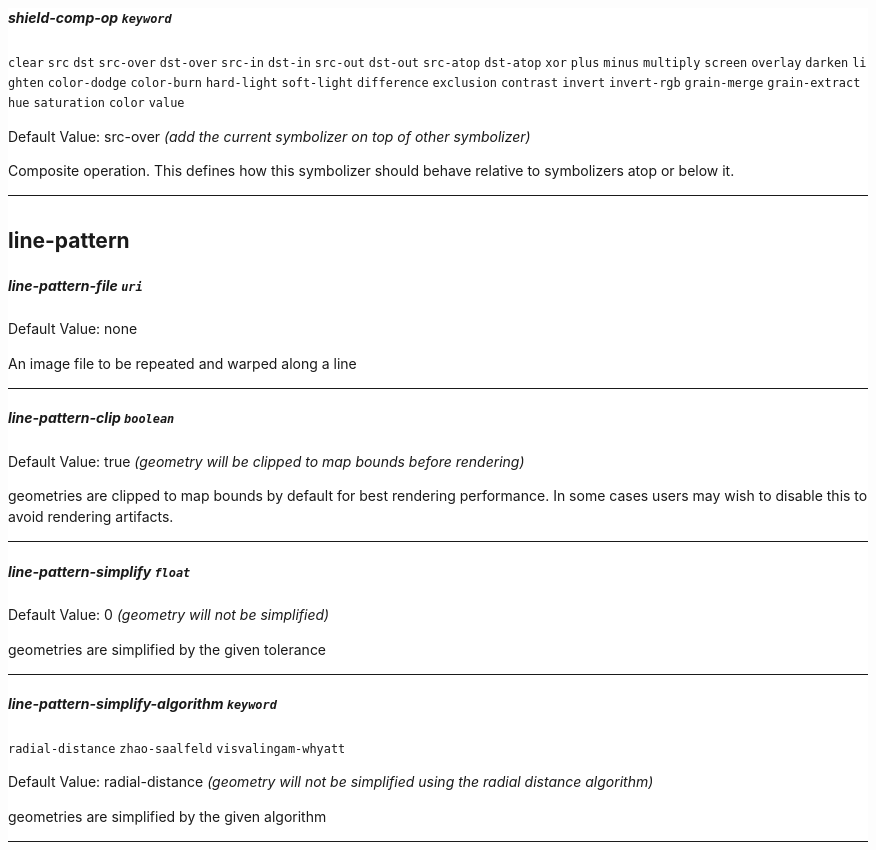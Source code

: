 ##### shield-comp-op `keyword`

`clear` `src` `dst` `src-over` `dst-over` `src-in` `dst-in` `src-out` `dst-out` `src-atop` `dst-atop` `xor` `plus` `minus` `multiply` `screen` `overlay` `darken` `lighten` `color-dodge` `color-burn` `hard-light` `soft-light` `difference` `exclusion` `contrast` `invert` `invert-rgb` `grain-merge` `grain-extract` `hue` `saturation` `color` `value` 


Default Value: src-over
_(add the current symbolizer on top of other symbolizer)_

Composite operation. This defines how this symbolizer should behave relative to symbolizers atop or below it.
* * *


## line-pattern

##### line-pattern-file `uri` 




Default Value: none


An image file to be repeated and warped along a line
* * *

##### line-pattern-clip `boolean` 




Default Value: true
_(geometry will be clipped to map bounds before rendering)_

geometries are clipped to map bounds by default for best rendering performance. In some cases users may wish to disable this to avoid rendering artifacts.
* * *

##### line-pattern-simplify `float` 




Default Value: 0
_(geometry will not be simplified)_

geometries are simplified by the given tolerance
* * *

##### line-pattern-simplify-algorithm `keyword`

`radial-distance` `zhao-saalfeld` `visvalingam-whyatt` 


Default Value: radial-distance
_(geometry will not be simplified using the radial distance algorithm)_

geometries are simplified by the given algorithm
* * *
